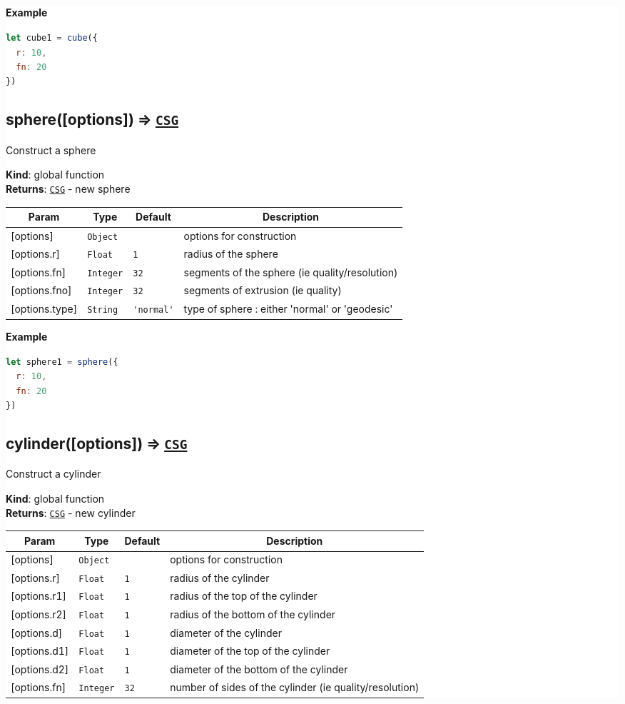 **Example**  
```js
let cube1 = cube({
  r: 10,
  fn: 20
})
```
<a name="sphere"></a>

## sphere([options]) ⇒ [<code>CSG</code>](#CSG)
Construct a sphere

**Kind**: global function  
**Returns**: [<code>CSG</code>](#CSG) - new sphere  

| Param | Type | Default | Description |
| --- | --- | --- | --- |
| [options] | <code>Object</code> |  | options for construction |
| [options.r] | <code>Float</code> | <code>1</code> | radius of the sphere |
| [options.fn] | <code>Integer</code> | <code>32</code> | segments of the sphere (ie quality/resolution) |
| [options.fno] | <code>Integer</code> | <code>32</code> | segments of extrusion (ie quality) |
| [options.type] | <code>String</code> | <code>&#x27;normal&#x27;</code> | type of sphere : either 'normal' or 'geodesic' |

**Example**  
```js
let sphere1 = sphere({
  r: 10,
  fn: 20
})
```
<a name="cylinder"></a>

## cylinder([options]) ⇒ [<code>CSG</code>](#CSG)
Construct a cylinder

**Kind**: global function  
**Returns**: [<code>CSG</code>](#CSG) - new cylinder  

| Param | Type | Default | Description |
| --- | --- | --- | --- |
| [options] | <code>Object</code> |  | options for construction |
| [options.r] | <code>Float</code> | <code>1</code> | radius of the cylinder |
| [options.r1] | <code>Float</code> | <code>1</code> | radius of the top of the cylinder |
| [options.r2] | <code>Float</code> | <code>1</code> | radius of the bottom of the cylinder |
| [options.d] | <code>Float</code> | <code>1</code> | diameter of the cylinder |
| [options.d1] | <code>Float</code> | <code>1</code> | diameter of the top of the cylinder |
| [options.d2] | <code>Float</code> | <code>1</code> | diameter of the bottom of the cylinder |
| [options.fn] | <code>Integer</code> | <code>32</code> | number of sides of the cylinder (ie quality/resolution) |
